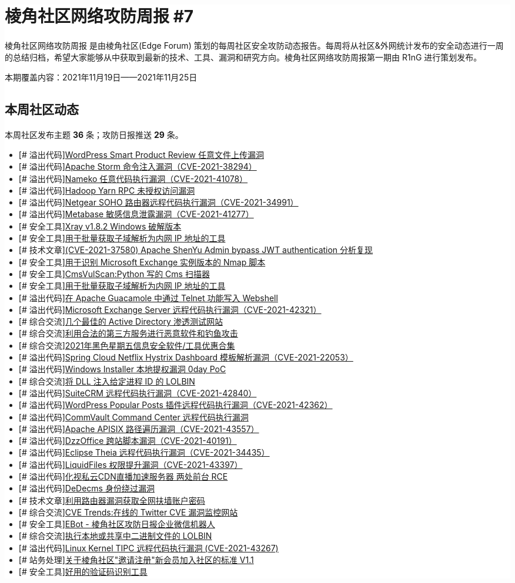 # 棱角社区网络攻防周报 #7

棱角社区网络攻防周报 是由棱角社区(Edge Forum) 策划的每周社区安全攻防动态报告。每周将从社区&外网统计发布的安全动态进行一周的总结归档，希望大家能够从中获取到最新的技术、工具、漏洞和研究方向。棱角社区网络攻防周报第一期由 R1nG 进行策划发布。

本期覆盖内容：2021年11月19日——2021年11月25日

## 本周社区动态

本周社区发布主题 **36** 条；攻防日报推送 **29** 条。

* [# 溢出代码][WordPress Smart Product Review 任意文件上传漏洞](https://forum.ywhack.com/thread-116968-1-1.html)
* [# 溢出代码][Apache Storm 命令注入漏洞（CVE-2021-38294）](https://forum.ywhack.com/thread-116969-1-1.html)
* [# 溢出代码][Nameko 任意代码执行漏洞（CVE-2021-41078）](https://forum.ywhack.com/thread-116970-1-1.html)
* [# 溢出代码][Hadoop Yarn RPC 未授权访问漏洞](https://forum.ywhack.com/thread-116974-1-1.html)
* [# 溢出代码][Netgear SOHO 路由器远程代码执行漏洞（CVE-2021-34991）](https://forum.ywhack.com/thread-116976-1-1.html)
* [# 溢出代码][Metabase 敏感信息泄露漏洞（CVE-2021-41277）](https://forum.ywhack.com/thread-116977-1-1.html)
* [# 安全工具][Xray v1.8.2 Windows 破解版本](https://forum.ywhack.com/thread-116979-1-1.html)
* [# 安全工具][用于批量获取子域解析为内网 IP 地址的工具](https://forum.ywhack.com/thread-116980-1-1.html)
* [# 技术文章][(CVE-2021-37580) Apache ShenYu Admin bypass JWT authentication 分析复现](https://forum.ywhack.com/thread-116981-1-1.html)
* [# 安全工具][用于识别 Microsoft Exchange 实例版本的 Nmap 脚本](https://forum.ywhack.com/thread-116982-1-1.html)
* [# 安全工具][CmsVulScan:Python 写的 Cms 扫描器](https://forum.ywhack.com/thread-116983-1-1.html)
* [# 安全工具][用于批量获取子域解析为内网 IP 地址的工具](https://forum.ywhack.com/thread-116980-1-1.html)
* [# 溢出代码][在 Apache Guacamole 中通过 Telnet 功能写入 Webshell](https://forum.ywhack.com/thread-116984-1-1.html)
* [# 溢出代码][Microsoft Exchange Server 远程代码执行漏洞（CVE-2021-42321）](https://forum.ywhack.com/thread-116987-1-1.html)
* [# 综合交流][几个最佳的 Active Directory 渗透测试网站](https://forum.ywhack.com/thread-116985-1-1.html)
* [# 综合交流][利用合法的第三方服务进行恶意软件和钓鱼攻击](https://forum.ywhack.com/thread-116986-1-1.html)
* [# 综合交流][2021年黑色星期五信息安全软件/工具优惠合集](https://forum.ywhack.com/thread-116988-1-1.html)
* [# 溢出代码][Spring Cloud Netflix Hystrix Dashboard 模板解析漏洞（CVE-2021-22053）](https://forum.ywhack.com/thread-116993-1-1.html)
* [# 溢出代码][Windows Installer 本地提权漏洞 0day PoC](https://forum.ywhack.com/thread-116995-1-1.html)
* [# 综合交流][将 DLL 注入给定进程 ID 的 LOLBIN](https://forum.ywhack.com/thread-116996-1-1.html)
* [# 溢出代码][SuiteCRM 远程代码执行漏洞（CVE-2021-42840）](https://forum.ywhack.com/thread-116997-1-1.html)
* [# 溢出代码][WordPress Popular Posts 插件远程代码执行漏洞（CVE-2021-42362）](https://forum.ywhack.com/thread-116998-1-1.html)
* [# 溢出代码][CommVault Command Center 远程代码执行漏洞](https://forum.ywhack.com/thread-117003-1-1.html)
* [# 溢出代码][Apache APISIX 路径遍历漏洞（CVE-2021-43557）](https://forum.ywhack.com/thread-117007-1-1.html)
* [# 溢出代码][DzzOffice 跨站脚本漏洞（CVE-2021-40191）](https://forum.ywhack.com/thread-117010-1-1.html)
* [# 溢出代码][Eclipse Theia 远程代码执行漏洞（CVE-2021-34435）](https://forum.ywhack.com/thread-117011-1-1.html)
* [# 溢出代码][LiquidFiles 权限提升漏洞（CVE-2021-43397）](https://forum.ywhack.com/thread-117012-1-1.html)
* [# 溢出代码][化视私云CDN直播加速服务器 两处前台 RCE](https://forum.ywhack.com/thread-117018-1-1.html)
* [# 溢出代码][DeDecms 身份绕过漏洞](https://forum.ywhack.com/thread-117019-1-1.html)
* [# 技术文章][利用路由器漏洞获取全网扶墙账户密码](https://forum.ywhack.com/thread-117009-1-1.html)
* [# 综合交流][CVE Trends:在线的 Twitter CVE 漏洞监控网站](https://forum.ywhack.com/thread-117015-1-1.html)
* [# 安全工具][EBot - 棱角社区攻防日报企业微信机器人](https://forum.ywhack.com/thread-117020-1-1.html)
* [# 综合交流][执行本地或共享中二进制文件的 LOLBIN](https://forum.ywhack.com/thread-117021-1-1.html)
* [# 溢出代码][Linux Kernel TIPC 远程代码执行漏洞 (CVE-2021-43267)](https://forum.ywhack.com/thread-117028-1-1.html)
* [# 站务处理][关于棱角社区"邀请注册"新会员加入社区的标准 V1.1](https://forum.ywhack.com/thread-117029-1-1.html)
* [# 安全工具][好用的验证码识别工具](https://forum.ywhack.com/thread-117030-1-1.html)
